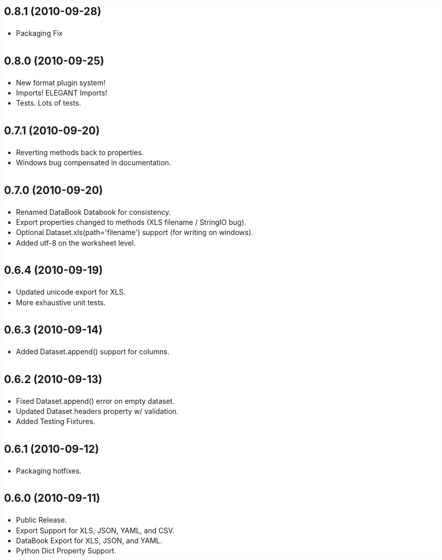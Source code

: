
## 0.8.1 (2010-09-28)

* Packaging Fix


## 0.8.0 (2010-09-25)

* New format plugin system!
* Imports! ELEGANT Imports!
* Tests. Lots of tests.


## 0.7.1 (2010-09-20)

* Reverting methods back to properties.
* Windows bug compensated in documentation.


## 0.7.0 (2010-09-20)

* Renamed DataBook Databook for consistency.
* Export properties changed to methods (XLS filename / StringIO bug).
* Optional Dataset.xls(path='filename') support (for writing on windows).
* Added utf-8 on the worksheet level.


## 0.6.4 (2010-09-19)

* Updated unicode export for XLS.
* More exhaustive unit tests.


## 0.6.3 (2010-09-14)

* Added Dataset.append() support for columns.


## 0.6.2 (2010-09-13)

* Fixed Dataset.append() error on empty dataset.
* Updated Dataset.headers property w/ validation.
* Added Testing Fixtures.

## 0.6.1 (2010-09-12)

* Packaging hotfixes.


## 0.6.0 (2010-09-11)

* Public Release.
* Export Support for XLS, JSON, YAML, and CSV.
* DataBook Export for XLS, JSON, and YAML.
* Python Dict Property Support.
